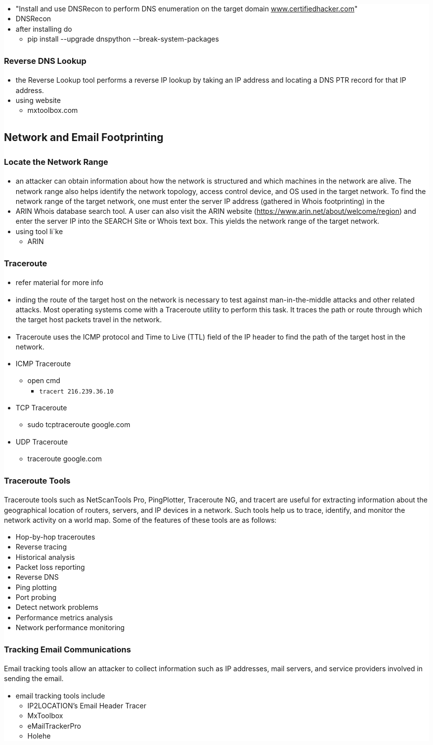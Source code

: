 - "Install and use DNSRecon to perform DNS enumeration on the target domain www.certifiedhacker.com"
- DNSRecon
- after installing do 
	- pip install --upgrade dnspython --break-system-packages
###  Reverse DNS Lookup
- the Reverse Lookup tool performs a reverse IP lookup by taking an IP address and locating a DNS PTR record for that IP address.
- using website
	- mxtoolbox.com
## Network and Email Footprinting
### Locate the Network Range 
 - an attacker can obtain information about how the network is structured and which machines in the network are alive. The network range also helps identify the network topology, access control device, and OS used in the target network. To find the network range of the target network, one must enter the server IP address (gathered in Whois footprinting) in the
- ARIN Whois database search tool. A user can also visit the ARIN website (https://www.arin.net/about/welcome/region) and enter the server IP into the SEARCH Site or Whois text box. This yields the network range of the target network.
- using tool li`ke  
	- ARIN

### Traceroute
- refer material for more info 
- inding the route of the target host on the network is necessary to test against man-in-the-middle attacks and other related attacks. Most operating systems come with a Traceroute utility to perform this task. It traces the path or route through which the target host packets travel in the network.
- Traceroute uses the ICMP protocol and Time to Live (TTL) field of the IP header to find the path of the target host in the network. 

- ICMP Traceroute 
	- open cmd 
		- ``tracert 216.239.36.10``
 - TCP Traceroute
	- sudo tcptraceroute google.com
- UDP Traceroute
	- traceroute google.com 
### Traceroute Tools
Traceroute tools such as NetScanTools Pro, PingPlotter, Traceroute NG, and tracert are useful for extracting information about the geographical location of routers, servers, and IP devices in a network. Such tools help us to trace, identify, and monitor the network activity on a world map. Some of the features of these tools are as follows:
-  Hop-by-hop traceroutes 
- Reverse tracing 
- Historical analysis 
- Packet loss reporting 
- Reverse DNS
- Ping plotting 
- Port probing 
- Detect network problems 
- Performance metrics analysis 
- Network performance monitoring
### Tracking Email Communications
 Email tracking tools allow an attacker to collect information such as IP addresses, mail servers, and service providers involved in sending the email.
- email tracking tools include
	- IP2LOCATION’s Email Header Tracer
	-  MxToolbox
	-  eMailTrackerPro 
	- Holehe